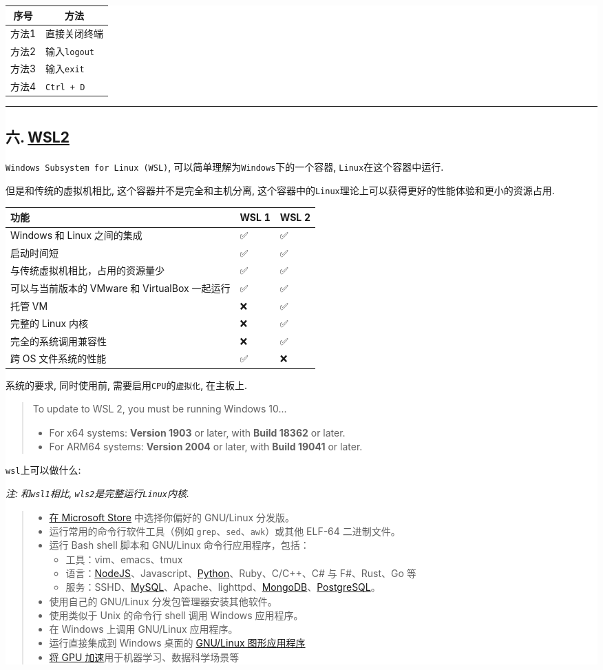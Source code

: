 | 序号  | 方法         |
| ----- | ------------ |
| 方法1 | 直接关闭终端 |
| 方法2 | 输入`logout` |
| 方法3 | 输入`exit`   |
| 方法4 | `Ctrl + D`   |

---

## 六. [WSL2](https://learn.microsoft.com/zh-cn/windows/wsl/)

`Windows Subsystem for Linux (WSL)`, 可以简单理解为`Windows`下的一个容器, `Linux`在这个容器中运行.

但是和传统的虚拟机相比, 这个容器并不是完全和主机分离, 这个容器中的`Linux`理论上可以获得更好的性能体验和更小的资源占用.

| 功能                                           | WSL 1 | WSL 2 |
| :--------------------------------------------- | :---- | :---- |
| Windows 和 Linux 之间的集成                    | ✅     | ✅     |
| 启动时间短                                     | ✅     | ✅     |
| 与传统虚拟机相比，占用的资源量少               | ✅     | ✅     |
| 可以与当前版本的 VMware 和 VirtualBox 一起运行 | ✅     | ✅     |
| 托管 VM                                        | ❌     | ✅     |
| 完整的 Linux 内核                              | ❌     | ✅     |
| 完全的系统调用兼容性                           | ❌     | ✅     |
| 跨 OS 文件系统的性能                           | ✅     | ❌     |

系统的要求, 同时使用前, 需要启用`CPU`的`虚拟化`, 在主板上.

> To update to WSL 2, you must be running Windows 10...
>
> - For x64 systems: **Version 1903** or later, with **Build 18362** or later.
> - For ARM64 systems: **Version 2004** or later, with **Build 19041** or later.

`wsl`上可以做什么:

*注: 和`wsl1`相比, `wls2`是完整运行`Linux`内核.*

> - [在 Microsoft Store](https://aka.ms/wslstore) 中选择你偏好的 GNU/Linux 分发版。
> - 运行常用的命令行软件工具（例如 `grep`、`sed`、`awk`）或其他 ELF-64 二进制文件。
> - 运行 Bash shell 脚本和 GNU/Linux 命令行应用程序，包括：
>   - 工具：vim、emacs、tmux
>   - 语言：[NodeJS](https://learn.microsoft.com/zh-cn/windows/nodejs/setup-on-wsl2)、Javascript、[Python](https://learn.microsoft.com/zh-cn/windows/python/web-frameworks)、Ruby、C/C++、C# 与 F#、Rust、Go 等
>   - 服务：SSHD、[MySQL](https://learn.microsoft.com/zh-cn/windows/wsl/tutorials/wsl-database)、Apache、lighttpd、[MongoDB](https://learn.microsoft.com/zh-cn/windows/wsl/tutorials/wsl-database)、[PostgreSQL](https://learn.microsoft.com/zh-cn/windows/wsl/tutorials/wsl-database)。
> - 使用自己的 GNU/Linux 分发包管理器安装其他软件。
> - 使用类似于 Unix 的命令行 shell 调用 Windows 应用程序。
> - 在 Windows 上调用 GNU/Linux 应用程序。
> - 运行直接集成到 Windows 桌面的 [GNU/Linux 图形应用程序](https://learn.microsoft.com/zh-cn/windows/wsl/tutorials/gui-apps)
> - [将 GPU 加速](https://learn.microsoft.com/zh-cn/windows/wsl/tutorials/gpu-compute)用于机器学习、数据科学场景等
